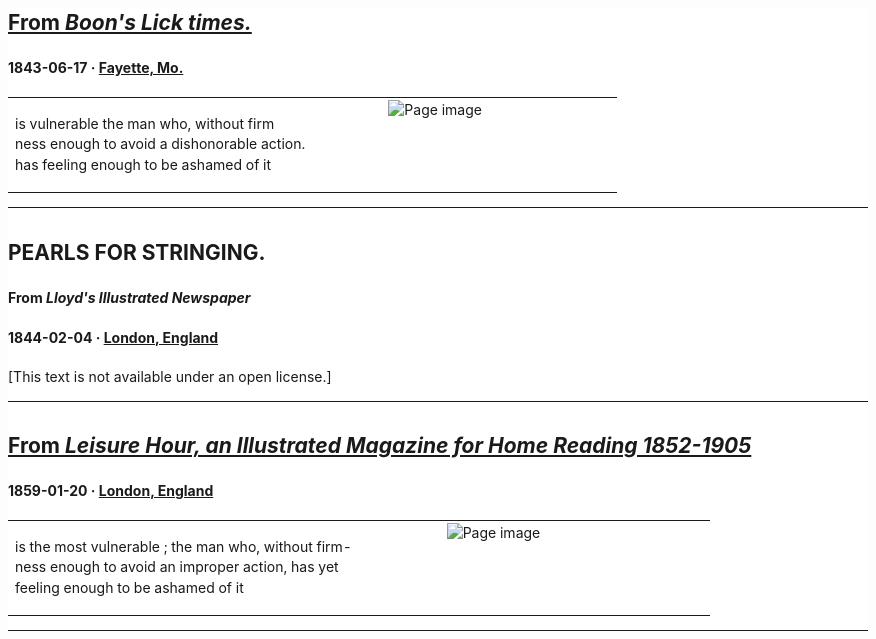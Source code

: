 
## [From _Boon's Lick times._](https://www.loc.gov/resource/sn83016957/1843-06-17/ed-1/?sp=2)

#### 1843-06-17 &middot; [Fayette, Mo.](http://dbpedia.org/resource/Fayette%2C_Missouri)

<table style="width: 100%;"><tr><td style="width: 50%">

  
is vulnerable the man who, without firm­  
ness enough to avoid a dishonorable action.  
has feeling enough to be ashamed of it
</td><td style="width: 50%; max-height: 75%; margin: auto; display: block;">
<img alt="Page image" src="https://tile.loc.gov/image-services/iiif/service:ndnp:mohi:batch_mohi_henri_ver01:data:sn83016957:0020029242A:1843061701:0683/pct:80.8460634547591,59.5959595959596,14.394829612220917,1.8824609733700643/!600,600/0/default.jpg"/>
</td>
</tr></table>

---

## PEARLS FOR STRINGING.

#### From _Lloyd's Illustrated Newspaper_

#### 1844-02-04 &middot; [London, England](http://dbpedia.org/resource/London)

[This text is not available under an open license.]

---

## [From _Leisure Hour, an Illustrated Magazine for Home Reading 1852-1905_](https://archive.org/details/sim_leisure-hour-an-illustrated-magazine-for-home-reading_1859-01-20_8_369/page/n10/mode/1up?view=theater)

#### 1859-01-20 &middot; [London, England](http://dbpedia.org/resource/London)

<table style="width: 100%;"><tr><td style="width: 50%">

  
is the most vulnerable ; the man who, without firm-  
ness enough to avoid an improper action, has yet  
feeling enough to be ashamed of it
</td><td style="width: 50%; max-height: 75%; margin: auto; display: block;">
<img alt="Page image" src="https://iiif.archive.org/image/iiif/2/sim_leisure-hour-an-illustrated-magazine-for-home-reading_1859-01-20_8_369%2Fsim_leisure-hour-an-illustrated-magazine-for-home-reading_1859-01-20_8_369_jp2.zip%2Fsim_leisure-hour-an-illustrated-magazine-for-home-reading_1859-01-20_8_369_jp2%2Fsim_leisure-hour-an-illustrated-magazine-for-home-reading_1859-01-20_8_369_0010.jp2/pct:7.495881383855025,56.97190426638918,39.82701812191104,3.6420395421436003/600,/0/default.jpg"/>
</td>
</tr></table>

---
